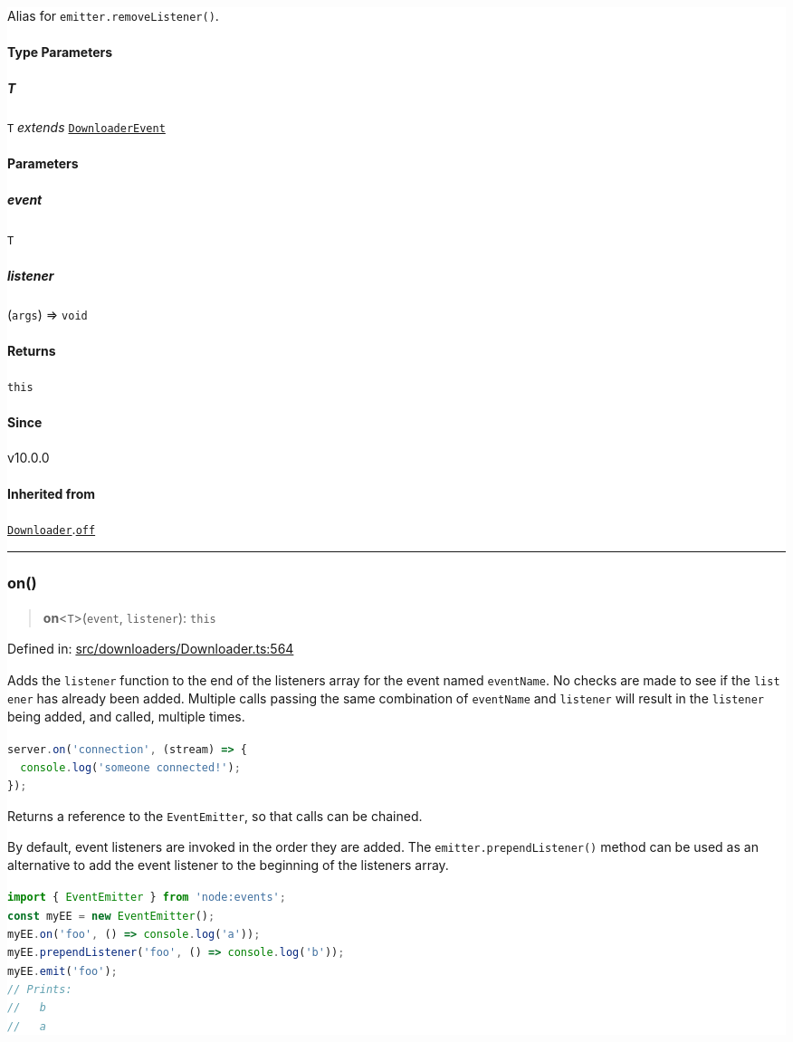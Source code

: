 Alias for `emitter.removeListener()`.

#### Type Parameters

##### T

`T` *extends* [`DownloaderEvent`](../type-aliases/DownloaderEvent.md)

#### Parameters

##### event

`T`

##### listener

(`args`) => `void`

#### Returns

`this`

#### Since

v10.0.0

#### Inherited from

[`Downloader`](Downloader.md).[`off`](Downloader.md#off)

***

### on()

> **on**\<`T`\>(`event`, `listener`): `this`

Defined in: [src/downloaders/Downloader.ts:564](https://github.com/patrickkfkan/patreon-dl/blob/4add035452a0337eb07608bde52caecf1dcf43e7/src/downloaders/Downloader.ts#L564)

Adds the `listener` function to the end of the listeners array for the event
named `eventName`. No checks are made to see if the `listener` has already
been added. Multiple calls passing the same combination of `eventName` and
`listener` will result in the `listener` being added, and called, multiple times.

```js
server.on('connection', (stream) => {
  console.log('someone connected!');
});
```

Returns a reference to the `EventEmitter`, so that calls can be chained.

By default, event listeners are invoked in the order they are added. The `emitter.prependListener()` method can be used as an alternative to add the
event listener to the beginning of the listeners array.

```js
import { EventEmitter } from 'node:events';
const myEE = new EventEmitter();
myEE.on('foo', () => console.log('a'));
myEE.prependListener('foo', () => console.log('b'));
myEE.emit('foo');
// Prints:
//   b
//   a
```
